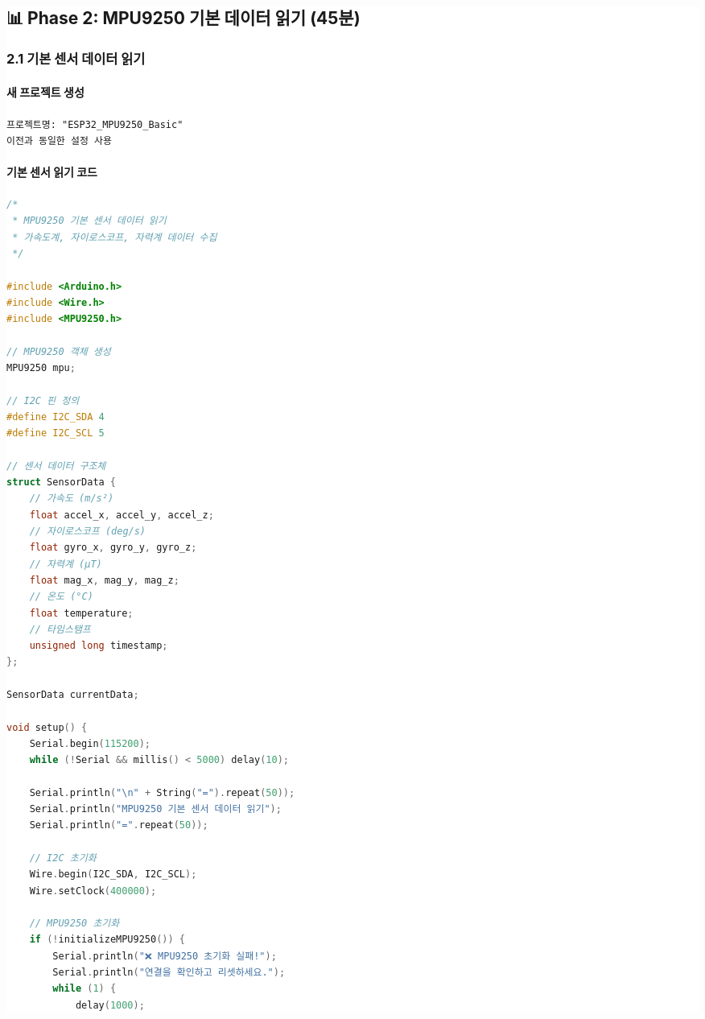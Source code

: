 
## 📊 Phase 2: MPU9250 기본 데이터 읽기 (45분)

### **2.1 기본 센서 데이터 읽기**

#### **새 프로젝트 생성**
```
프로젝트명: "ESP32_MPU9250_Basic"
이전과 동일한 설정 사용
```

#### **기본 센서 읽기 코드**
```cpp
/*
 * MPU9250 기본 센서 데이터 읽기
 * 가속도계, 자이로스코프, 자력계 데이터 수집
 */

#include <Arduino.h>
#include <Wire.h>
#include <MPU9250.h>

// MPU9250 객체 생성
MPU9250 mpu;

// I2C 핀 정의  
#define I2C_SDA 4
#define I2C_SCL 5

// 센서 데이터 구조체
struct SensorData {
    // 가속도 (m/s²)
    float accel_x, accel_y, accel_z;
    // 자이로스코프 (deg/s)
    float gyro_x, gyro_y, gyro_z;
    // 자력계 (μT)
    float mag_x, mag_y, mag_z;
    // 온도 (°C)
    float temperature;
    // 타임스탬프
    unsigned long timestamp;
};

SensorData currentData;

void setup() {
    Serial.begin(115200);
    while (!Serial && millis() < 5000) delay(10);
    
    Serial.println("\n" + String("=").repeat(50));
    Serial.println("MPU9250 기본 센서 데이터 읽기");
    Serial.println("=".repeat(50));
    
    // I2C 초기화
    Wire.begin(I2C_SDA, I2C_SCL);
    Wire.setClock(400000);
    
    // MPU9250 초기화
    if (!initializeMPU9250()) {
        Serial.println("❌ MPU9250 초기화 실패!");
        Serial.println("연결을 확인하고 리셋하세요.");
        while (1) {
            delay(1000);
```